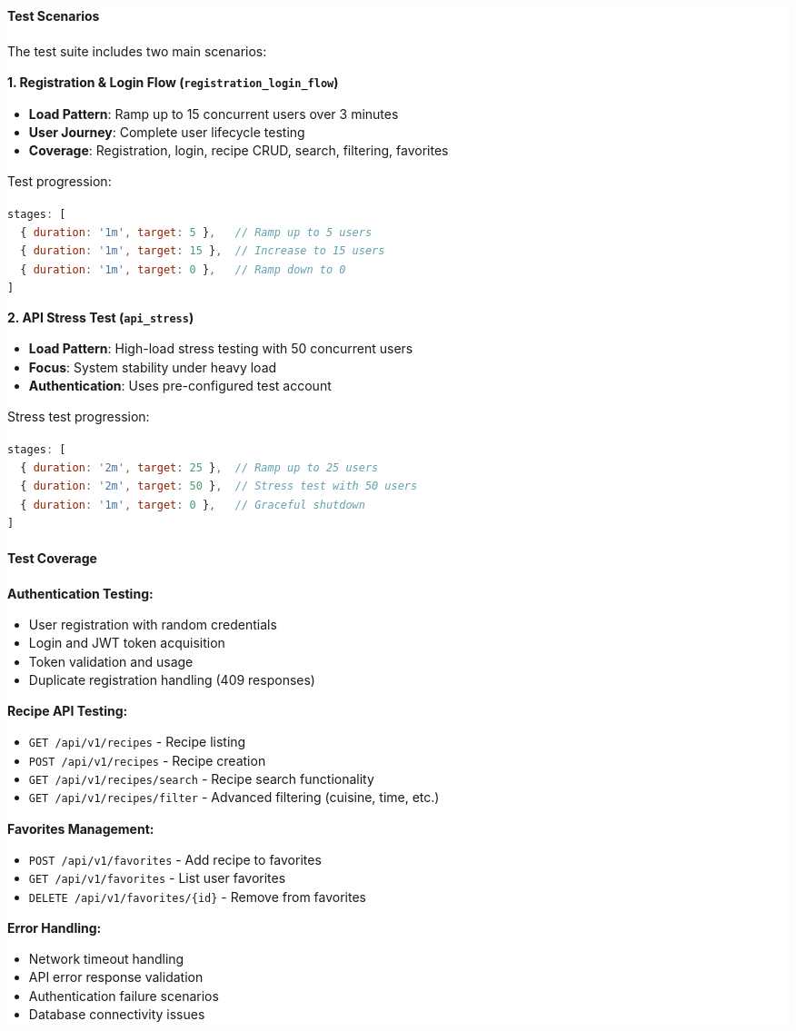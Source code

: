 #### Test Scenarios

The test suite includes two main scenarios:

**1. Registration & Login Flow (`registration_login_flow`)**
- **Load Pattern**: Ramp up to 15 concurrent users over 3 minutes
- **User Journey**: Complete user lifecycle testing
- **Coverage**: Registration, login, recipe CRUD, search, filtering, favorites

Test progression:
```javascript
stages: [
  { duration: '1m', target: 5 },   // Ramp up to 5 users
  { duration: '1m', target: 15 },  // Increase to 15 users  
  { duration: '1m', target: 0 },   // Ramp down to 0
]
```

**2. API Stress Test (`api_stress`)**
- **Load Pattern**: High-load stress testing with 50 concurrent users
- **Focus**: System stability under heavy load
- **Authentication**: Uses pre-configured test account

Stress test progression:
```javascript
stages: [
  { duration: '2m', target: 25 },  // Ramp up to 25 users
  { duration: '2m', target: 50 },  // Stress test with 50 users
  { duration: '1m', target: 0 },   // Graceful shutdown
]
```

#### Test Coverage

**Authentication Testing:**
- User registration with random credentials
- Login and JWT token acquisition  
- Token validation and usage
- Duplicate registration handling (409 responses)

**Recipe API Testing:**
- `GET /api/v1/recipes` - Recipe listing
- `POST /api/v1/recipes` - Recipe creation
- `GET /api/v1/recipes/search` - Recipe search functionality
- `GET /api/v1/recipes/filter` - Advanced filtering (cuisine, time, etc.)

**Favorites Management:**
- `POST /api/v1/favorites` - Add recipe to favorites
- `GET /api/v1/favorites` - List user favorites
- `DELETE /api/v1/favorites/{id}` - Remove from favorites

**Error Handling:**
- Network timeout handling
- API error response validation
- Authentication failure scenarios
- Database connectivity issues
